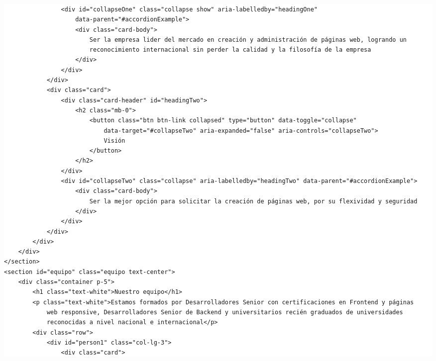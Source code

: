                     <div id="collapseOne" class="collapse show" aria-labelledby="headingOne"
                        data-parent="#accordionExample">
                        <div class="card-body">
                            Ser la empresa lider del mercado en creación y administración de páginas web, logrando un
                            reconocimiento internacional sin perder la calidad y la filosofía de la empresa
                        </div>
                    </div>
                </div>
                <div class="card">
                    <div class="card-header" id="headingTwo">
                        <h2 class="mb-0">
                            <button class="btn btn-link collapsed" type="button" data-toggle="collapse"
                                data-target="#collapseTwo" aria-expanded="false" aria-controls="collapseTwo">
                                Visión
                            </button>
                        </h2>
                    </div>
                    <div id="collapseTwo" class="collapse" aria-labelledby="headingTwo" data-parent="#accordionExample">
                        <div class="card-body">
                            Ser la mejor opción para solicitar la creación de páginas web, por su flexividad y seguridad
                        </div>
                    </div>
                </div>
            </div>
        </div>
    </section>
    <section id="equipo" class="equipo text-center">
        <div class="container p-5">
            <h1 class="text-white">Nuestro equipo</h1>
            <p class="text-white">Estamos formados por Desarrolladores Senior con certificaciones en Frontend y páginas
                web responsive, Desarrolladores Senior de Backend y universitarios recién graduados de universidades
                reconocidas a nivel nacional e internacional</p>
            <div class="row">
                <div id="person1" class="col-lg-3">
                    <div class="card">
